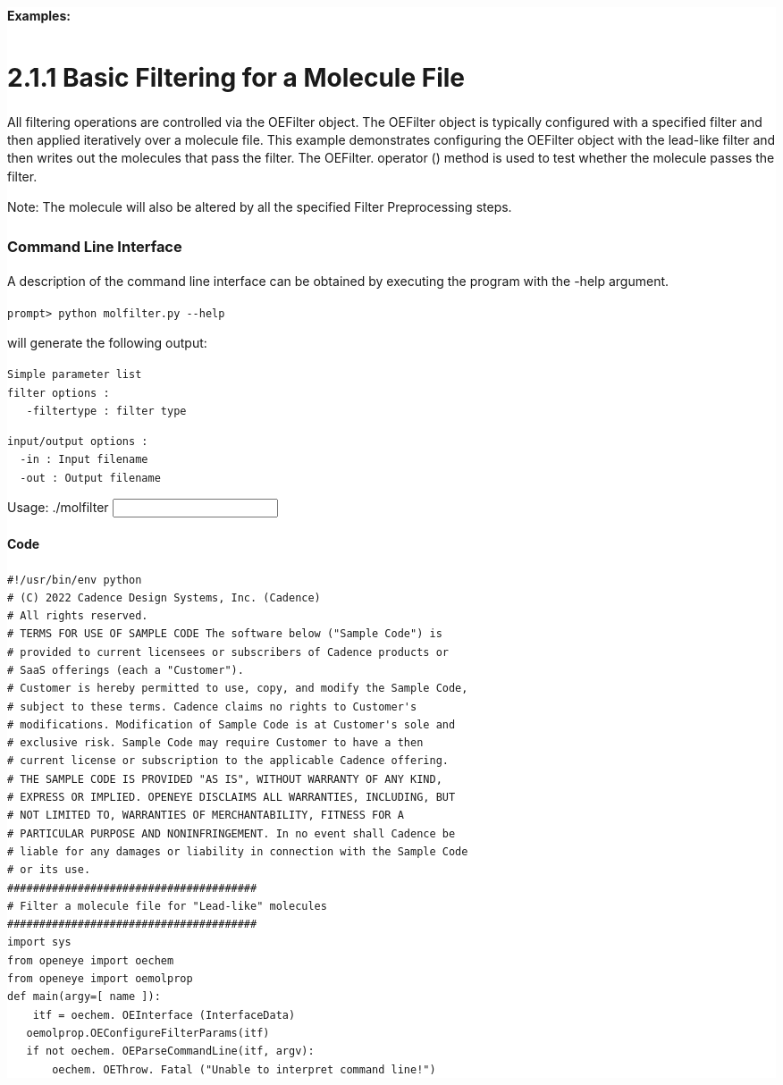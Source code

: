 **Examples:** 

# 2.1.1 Basic Filtering for a Molecule File

All filtering operations are controlled via the OEFilter object. The OEFilter object is typically configured with a specified filter and then applied iteratively over a molecule file. This example demonstrates configuring the OEFilter object with the lead-like filter and then writes out the molecules that pass the filter. The OEFilter. operator () method is used to test whether the molecule passes the filter.

Note: The molecule will also be altered by all the specified Filter Preprocessing steps.

### **Command Line Interface**

A description of the command line interface can be obtained by executing the program with the -help argument.

```
prompt> python molfilter.py --help
```

will generate the following output:

```
Simple parameter list
filter options :
   -filtertype : filter type
```

```
input/output options :
  -in : Input filename
  -out : Output filename
```

Usage: ./molfilter <input> <output>

#### **Code**

```
#!/usr/bin/env python
# (C) 2022 Cadence Design Systems, Inc. (Cadence)
# All rights reserved.
# TERMS FOR USE OF SAMPLE CODE The software below ("Sample Code") is
# provided to current licensees or subscribers of Cadence products or
# SaaS offerings (each a "Customer").
# Customer is hereby permitted to use, copy, and modify the Sample Code,
# subject to these terms. Cadence claims no rights to Customer's
# modifications. Modification of Sample Code is at Customer's sole and
# exclusive risk. Sample Code may require Customer to have a then
# current license or subscription to the applicable Cadence offering.
# THE SAMPLE CODE IS PROVIDED "AS IS", WITHOUT WARRANTY OF ANY KIND,
# EXPRESS OR IMPLIED. OPENEYE DISCLAIMS ALL WARRANTIES, INCLUDING, BUT
# NOT LIMITED TO, WARRANTIES OF MERCHANTABILITY, FITNESS FOR A
# PARTICULAR PURPOSE AND NONINFRINGEMENT. In no event shall Cadence be
# liable for any damages or liability in connection with the Sample Code
# or its use.
#######################################
# Filter a molecule file for "Lead-like" molecules
#######################################
import sys
from openeye import oechem
from openeye import oemolprop
def main(argy=[ name ]):
    itf = oechem. OEInterface (InterfaceData)
   oemolprop.OEConfigureFilterParams(itf)
   if not oechem. OEParseCommandLine(itf, argv):
       oechem. OEThrow. Fatal ("Unable to interpret command line!")
```